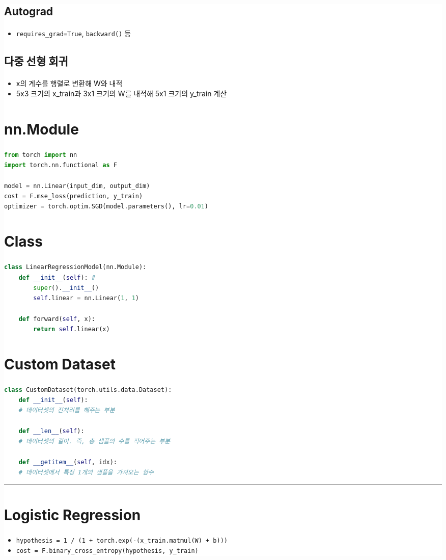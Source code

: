 ## Autograd
- `requires_grad=True`, `backward()` 등

## 다중 선형 회귀
- x의 계수를 행렬로 변환해 W와 내적
- 5x3 크기의 x_train과 3x1 크기의 W를 내적해 5x1 크기의 y_train 계산

# nn.Module

```python
from torch import nn
import torch.nn.functional as F

model = nn.Linear(input_dim, output_dim)
cost = F.mse_loss(prediction, y_train)
optimizer = torch.optim.SGD(model.parameters(), lr=0.01)
```

# Class

```python
class LinearRegressionModel(nn.Module):
    def __init__(self): #
        super().__init__()
        self.linear = nn.Linear(1, 1)

    def forward(self, x):
        return self.linear(x)
```

# Custom Dataset

```python
class CustomDataset(torch.utils.data.Dataset):
    def __init__(self):
    # 데이터셋의 전처리를 해주는 부분

    def __len__(self):
    # 데이터셋의 길이. 즉, 총 샘플의 수를 적어주는 부분

    def __getitem__(self, idx):
    # 데이터셋에서 특정 1개의 샘플을 가져오는 함수
```

---

# Logistic Regression
- `hypothesis = 1 / (1 + torch.exp(-(x_train.matmul(W) + b)))`
- `cost = F.binary_cross_entropy(hypothesis, y_train)`
